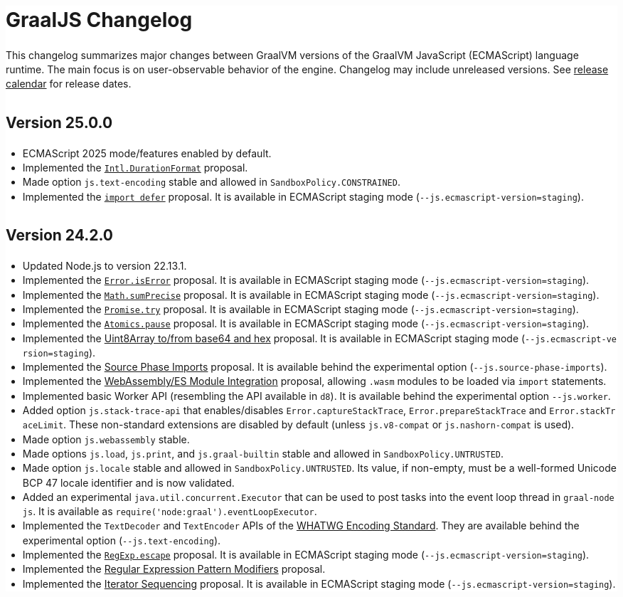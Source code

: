 # GraalJS Changelog

This changelog summarizes major changes between GraalVM versions of the GraalVM JavaScript (ECMAScript) language runtime.
The main focus is on user-observable behavior of the engine.
Changelog may include unreleased versions.
See [release calendar](https://www.graalvm.org/release-calendar/) for release dates.

## Version 25.0.0
* ECMAScript 2025 mode/features enabled by default.
* Implemented the [`Intl.DurationFormat`](https://github.com/tc39/proposal-intl-duration-format) proposal.
* Made option `js.text-encoding` stable and allowed in `SandboxPolicy.CONSTRAINED`.
* Implemented the [`import defer`](https://github.com/tc39/proposal-defer-import-eval) proposal. It is available in ECMAScript staging mode (`--js.ecmascript-version=staging`).

## Version 24.2.0
* Updated Node.js to version 22.13.1.
* Implemented the [`Error.isError`](https://github.com/tc39/proposal-is-error) proposal. It is available in ECMAScript staging mode (`--js.ecmascript-version=staging`).
* Implemented the [`Math.sumPrecise`](https://github.com/tc39/proposal-math-sum) proposal. It is available in ECMAScript staging mode (`--js.ecmascript-version=staging`).
* Implemented the [`Promise.try`](https://github.com/tc39/proposal-promise-try) proposal. It is available in ECMAScript staging mode (`--js.ecmascript-version=staging`).
* Implemented the [`Atomics.pause`](https://github.com/tc39/proposal-atomics-microwait) proposal. It is available in ECMAScript staging mode (`--js.ecmascript-version=staging`).
* Implemented the [Uint8Array to/from base64 and hex](https://github.com/tc39/proposal-arraybuffer-base64) proposal. It is available in ECMAScript staging mode (`--js.ecmascript-version=staging`).
* Implemented the [Source Phase Imports](https://github.com/tc39/proposal-source-phase-imports) proposal. It is available behind the experimental option (`--js.source-phase-imports`).
* Implemented the [WebAssembly/ES Module Integration](https://github.com/WebAssembly/esm-integration) proposal, allowing `.wasm` modules to be loaded via `import` statements.
* Implemented basic Worker API (resembling the API available in `d8`). It is available behind the experimental option `--js.worker`.
* Added option `js.stack-trace-api` that enables/disables `Error.captureStackTrace`, `Error.prepareStackTrace` and `Error.stackTraceLimit`. These non-standard extensions are disabled by default (unless `js.v8-compat` or `js.nashorn-compat` is used).
* Made option `js.webassembly` stable.
* Made options `js.load`, `js.print`, and `js.graal-builtin` stable and allowed in `SandboxPolicy.UNTRUSTED`.
* Made option `js.locale` stable and allowed in `SandboxPolicy.UNTRUSTED`. Its value, if non-empty, must be a well-formed Unicode BCP 47 locale identifier and is now validated.
* Added an experimental `java.util.concurrent.Executor` that can be used to post tasks into the event loop thread in `graal-nodejs`. It is available as `require('node:graal').eventLoopExecutor`.
* Implemented the `TextDecoder` and `TextEncoder` APIs of the [WHATWG Encoding Standard](https://encoding.spec.whatwg.org/). They are available behind the experimental option (`--js.text-encoding`).
* Implemented the [`RegExp.escape`](https://github.com/tc39/proposal-regex-escaping) proposal. It is available in ECMAScript staging mode (`--js.ecmascript-version=staging`).
* Implemented the [Regular Expression Pattern Modifiers](https://github.com/tc39/proposal-regexp-modifiers) proposal.
* Implemented the [Iterator Sequencing](https://github.com/tc39/proposal-iterator-sequencing) proposal. It is available in ECMAScript staging mode (`--js.ecmascript-version=staging`).
